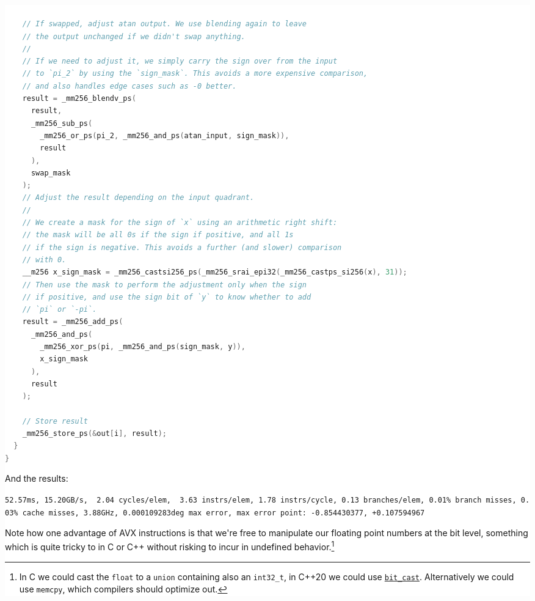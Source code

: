 ```c

    // If swapped, adjust atan output. We use blending again to leave
    // the output unchanged if we didn't swap anything.
    //
    // If we need to adjust it, we simply carry the sign over from the input
    // to `pi_2` by using the `sign_mask`. This avoids a more expensive comparison,
    // and also handles edge cases such as -0 better.
    result = _mm256_blendv_ps(
      result,
      _mm256_sub_ps(
        _mm256_or_ps(pi_2, _mm256_and_ps(atan_input, sign_mask)),
        result
      ),
      swap_mask
    );
    // Adjust the result depending on the input quadrant.
    //
    // We create a mask for the sign of `x` using an arithmetic right shift:
    // the mask will be all 0s if the sign if positive, and all 1s
    // if the sign is negative. This avoids a further (and slower) comparison
    // with 0.
    __m256 x_sign_mask = _mm256_castsi256_ps(_mm256_srai_epi32(_mm256_castps_si256(x), 31));
    // Then use the mask to perform the adjustment only when the sign
    // if positive, and use the sign bit of `y` to know whether to add
    // `pi` or `-pi`.
    result = _mm256_add_ps(
      _mm256_and_ps(
        _mm256_xor_ps(pi, _mm256_and_ps(sign_mask, y)),
        x_sign_mask
      ),
      result
    );

    // Store result
    _mm256_store_ps(&out[i], result);
  }
}
```

And the results:

```
52.57ms, 15.20GB/s,  2.04 cycles/elem,  3.63 instrs/elem, 1.78 instrs/cycle, 0.13 branches/elem, 0.01% branch misses, 0.03% cache misses, 3.88GHz, 0.000109283deg max error, max error point: -0.854430377, +0.107594967
```

<div>

Note how one advantage of AVX instructions is that we're free to manipulate our floating point numbers at the bit level, something which is quite tricky to in C or C++ without risking to incur in undefined behavior.[^bit-float]


[^atan-vs-atan2f]: Throughout the article, I'll refer to the mathematical function as $\mathrm{atan2}$, and to the single-precision floating-point version [as specified by POSIX](https://pubs.opengroup.org/onlinepubs/9699919799/functions/atan2.html) as `atan2f`. The `atan2f` I'm benchmarking against is from `glibc 2.32-48`.
[^random]: When testing, we generate points with both coordinates in $[-1, +1]$ in random order, making it unfeasible to rely on the branch predictor.
[^agner-fog-div]: See `FMUL` and `FDIV` numbers for Skylake in [Agner's Fog instruction tables](https://www.agner.org/optimize/instruction_tables.pdf).
[^less-precise]: Conversely, one can also use a less precise approximation and go slightly faster.
[^fpatan-agner]: Agner Fog gives a latency of 100-160 cycles for `FPATAN`, in our tests it takes almost exactly 160 cycles, compared to ~105 from our baseline test.
[^atan-power-series]: Deriving the power series for $\arctan$ is relatively straightforward, but beyond the scope of this post. [This video](https://www.youtube.com/watch?v=Hh1VIxc9ZgM) contains a friendly, detailed explanation, including the radius of convergence, which determines the interval in which the power series works.
[^remez]: See [Remez algorithm](https://en.wikipedia.org/wiki/Remez_algorithm) for a procedure to coefficients which is implemented in many numerical libraries.
[^perf]: This is done by counting the total number of cycles / instructions / branches /  [using `perf_event_open`](https://gist.github.com/bitonic/d0f5a0a44e37d4f0be03d34d47acb6cf#file-vectorized-atan2f-cpp-L580), and dividing it by the numbers of points we're running our `atan2f` approximation on.
[^godbolt-link]: I usually do this [on godbolt.org](https://godbolt.org/z/e97K5WrE7).
[^gcc-vs-clang]: While `clang++ 12.0.1` automatically vectorizes our scalar `atan2f` from the get-go, `g++ 11.1.0` doesn't without more manual simplification of the scalar code.
[^rounding]: The 0.13 in the benchmark is due to the fact that we only print up to 2 decimal places.
[^contract]: We could also achieve the same result by passing setting the [`-fno-honor-nans` flag](https://clang.llvm.org/docs/UsersManual.html#opt-fhonor-nans), which will make it assume that there are no `NaN`s in our code. However this is quite a blunt hammer that can cause the resulting code to be surprising, for example by silently dropping `NaN`s.
[^when-fma]: The rules for when a compiler is allowed to automatically insert FMA instructions are [fairly subtle](https://lists.llvm.org/pipermail/cfe-dev/2015-September/045110.html). Generally it seems that `clang` will not output FMA instructions [unless instructed to](https://clang.llvm.org/docs/LanguageExtensions.html#extensions-to-specify-floating-point-flags), while `gcc` will. In doubt, using `fmaf` is the safest option.
[^bit-float]: In C we could cast the `float` to a `union` containing also an `int32_t`, in C++20 we could use [`bit_cast`](https://en.cppreference.com/w/cpp/numeric/bit_cast). Alternatively we could use `memcpy`, which compilers should optimize out.